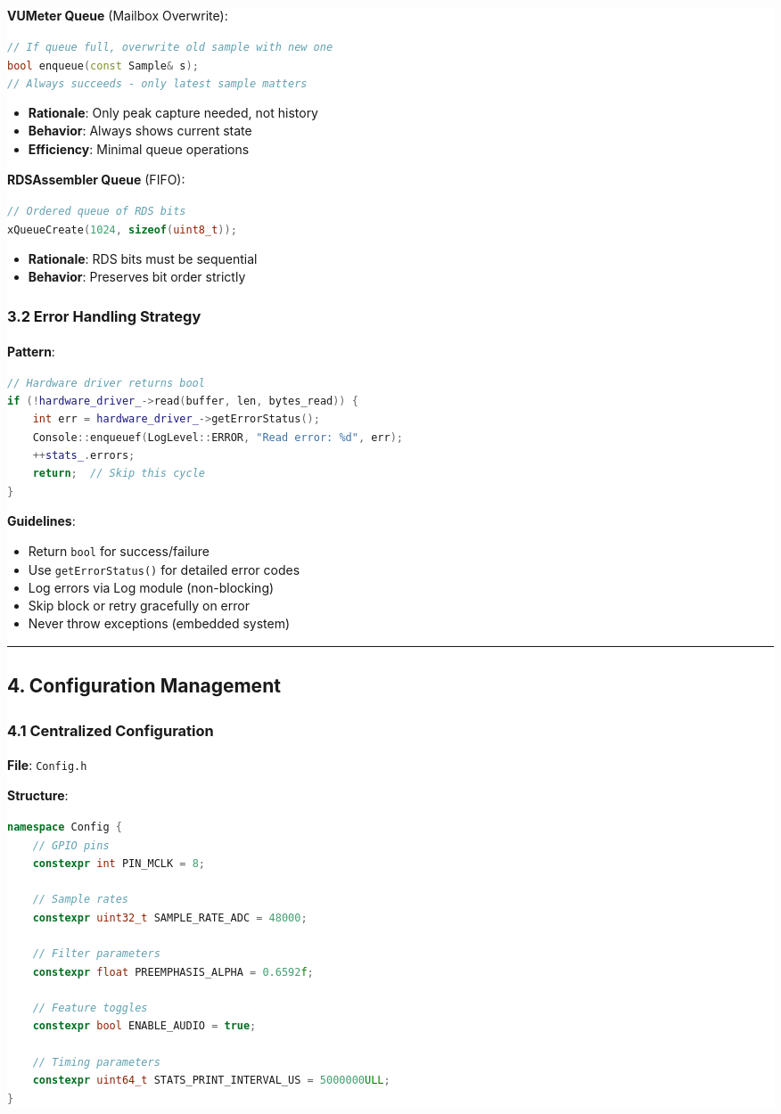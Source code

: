 **VUMeter Queue** (Mailbox Overwrite):
```cpp
// If queue full, overwrite old sample with new one
bool enqueue(const Sample& s);
// Always succeeds - only latest sample matters
```
- **Rationale**: Only peak capture needed, not history
- **Behavior**: Always shows current state
- **Efficiency**: Minimal queue operations

**RDSAssembler Queue** (FIFO):
```cpp
// Ordered queue of RDS bits
xQueueCreate(1024, sizeof(uint8_t));
```
- **Rationale**: RDS bits must be sequential
- **Behavior**: Preserves bit order strictly

### 3.2 Error Handling Strategy

**Pattern**:
```cpp
// Hardware driver returns bool
if (!hardware_driver_->read(buffer, len, bytes_read)) {
    int err = hardware_driver_->getErrorStatus();
    Console::enqueuef(LogLevel::ERROR, "Read error: %d", err);
    ++stats_.errors;
    return;  // Skip this cycle
}
```

**Guidelines**:
- Return `bool` for success/failure
- Use `getErrorStatus()` for detailed error codes
- Log errors via Log module (non-blocking)
- Skip block or retry gracefully on error
- Never throw exceptions (embedded system)

---

## 4. Configuration Management

### 4.1 Centralized Configuration

**File**: `Config.h`

**Structure**:
```cpp
namespace Config {
    // GPIO pins
    constexpr int PIN_MCLK = 8;

    // Sample rates
    constexpr uint32_t SAMPLE_RATE_ADC = 48000;

    // Filter parameters
    constexpr float PREEMPHASIS_ALPHA = 0.6592f;

    // Feature toggles
    constexpr bool ENABLE_AUDIO = true;

    // Timing parameters
    constexpr uint64_t STATS_PRINT_INTERVAL_US = 5000000ULL;
}
```
